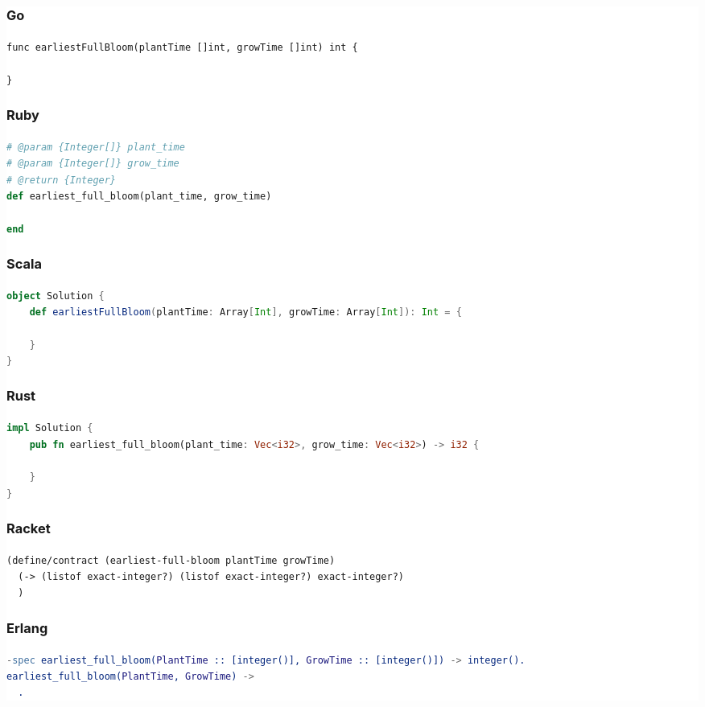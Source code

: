 ### Go

```golang
func earliestFullBloom(plantTime []int, growTime []int) int {
    
}
```

### Ruby

```ruby
# @param {Integer[]} plant_time
# @param {Integer[]} grow_time
# @return {Integer}
def earliest_full_bloom(plant_time, grow_time)
    
end
```

### Scala

```scala
object Solution {
    def earliestFullBloom(plantTime: Array[Int], growTime: Array[Int]): Int = {
        
    }
}
```

### Rust

```rust
impl Solution {
    pub fn earliest_full_bloom(plant_time: Vec<i32>, grow_time: Vec<i32>) -> i32 {
        
    }
}
```

### Racket

```racket
(define/contract (earliest-full-bloom plantTime growTime)
  (-> (listof exact-integer?) (listof exact-integer?) exact-integer?)
  )
```

### Erlang

```erlang
-spec earliest_full_bloom(PlantTime :: [integer()], GrowTime :: [integer()]) -> integer().
earliest_full_bloom(PlantTime, GrowTime) ->
  .
```
